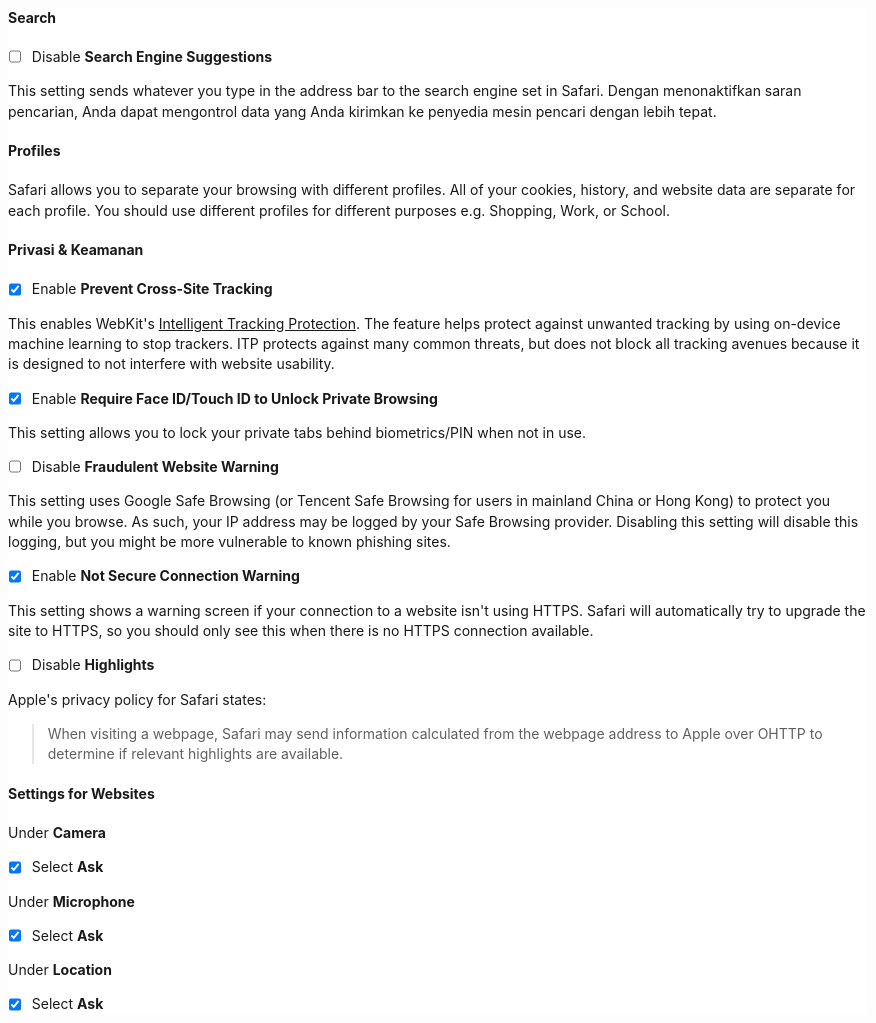 #### Search

- [ ] Disable **Search Engine Suggestions**

This setting sends whatever you type in the address bar to the search engine set in Safari. Dengan menonaktifkan saran pencarian, Anda dapat mengontrol data yang Anda kirimkan ke penyedia mesin pencari dengan lebih tepat.

#### Profiles

Safari allows you to separate your browsing with different profiles. All of your cookies, history, and website data are separate for each profile. You should use different profiles for different purposes e.g. Shopping, Work, or School.

#### Privasi & Keamanan

- [x] Enable **Prevent Cross-Site Tracking**

This enables WebKit's [Intelligent Tracking Protection](https://webkit.org/tracking-prevention/#intelligent-tracking-prevention-itp). The feature helps protect against unwanted tracking by using on-device machine learning to stop trackers. ITP protects against many common threats, but does not block all tracking avenues because it is designed to not interfere with website usability.

- [x] Enable **Require Face ID/Touch ID to Unlock Private Browsing**

This setting allows you to lock your private tabs behind biometrics/PIN when not in use.

- [ ] Disable **Fraudulent Website Warning**

This setting uses Google Safe Browsing (or Tencent Safe Browsing for users in mainland China or Hong Kong) to protect you while you browse. As such, your IP address may be logged by your Safe Browsing provider. Disabling this setting will disable this logging, but you might be more vulnerable to known phishing sites.

- [x] Enable **Not Secure Connection Warning**

This setting shows a warning screen if your connection to a website isn't using HTTPS. Safari will automatically try to upgrade the site to HTTPS, so you should only see this when there is no HTTPS connection available.

- [ ] Disable **Highlights**

Apple's privacy policy for Safari states:

> When visiting a webpage, Safari may send information calculated from the webpage address to Apple over OHTTP to determine if relevant highlights are available.

#### Settings for Websites

Under **Camera**

- [x] Select **Ask**

Under **Microphone**

- [x] Select **Ask**

Under **Location**

- [x] Select **Ask**
